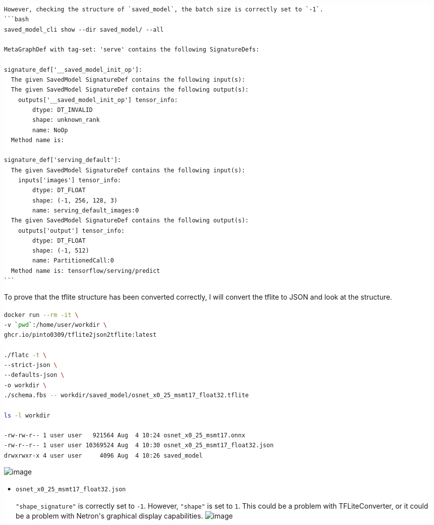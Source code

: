     However, checking the structure of `saved_model`, the batch size is correctly set to `-1`.
    ```bash
    saved_model_cli show --dir saved_model/ --all

    MetaGraphDef with tag-set: 'serve' contains the following SignatureDefs:

    signature_def['__saved_model_init_op']:
      The given SavedModel SignatureDef contains the following input(s):
      The given SavedModel SignatureDef contains the following output(s):
        outputs['__saved_model_init_op'] tensor_info:
            dtype: DT_INVALID
            shape: unknown_rank
            name: NoOp
      Method name is:

    signature_def['serving_default']:
      The given SavedModel SignatureDef contains the following input(s):
        inputs['images'] tensor_info:
            dtype: DT_FLOAT
            shape: (-1, 256, 128, 3)
            name: serving_default_images:0
      The given SavedModel SignatureDef contains the following output(s):
        outputs['output'] tensor_info:
            dtype: DT_FLOAT
            shape: (-1, 512)
            name: PartitionedCall:0
      Method name is: tensorflow/serving/predict
    ```

  To prove that the tflite structure has been converted correctly, I will convert the tflite to JSON and look at the structure.
  ```bash
  docker run --rm -it \
  -v `pwd`:/home/user/workdir \
  ghcr.io/pinto0309/tflite2json2tflite:latest

  ./flatc -t \
  --strict-json \
  --defaults-json \
  -o workdir \
  ./schema.fbs -- workdir/saved_model/osnet_x0_25_msmt17_float32.tflite

  ls -l workdir

  -rw-rw-r-- 1 user user   921564 Aug  4 10:24 osnet_x0_25_msmt17.onnx
  -rw-r--r-- 1 user user 10369524 Aug  4 10:30 osnet_x0_25_msmt17_float32.json
  drwxrwxr-x 4 user user     4096 Aug  4 10:26 saved_model
  ```
  ![image](https://github.com/PINTO0309/onnx2tf/assets/33194443/6e58545c-2742-4ee2-89db-35a0937a5e61)
  - `osnet_x0_25_msmt17_float32.json`

    `"shape_signature"` is correctly set to `-1`. However, `"shape"` is set to `1`. This could be a problem with TFLiteConverter, or it could be a problem with Netron's graphical display capabilities.
    ![image](https://github.com/PINTO0309/onnx2tf/assets/33194443/523e8cd8-d003-4cd9-a9a0-a5f669196e02)
